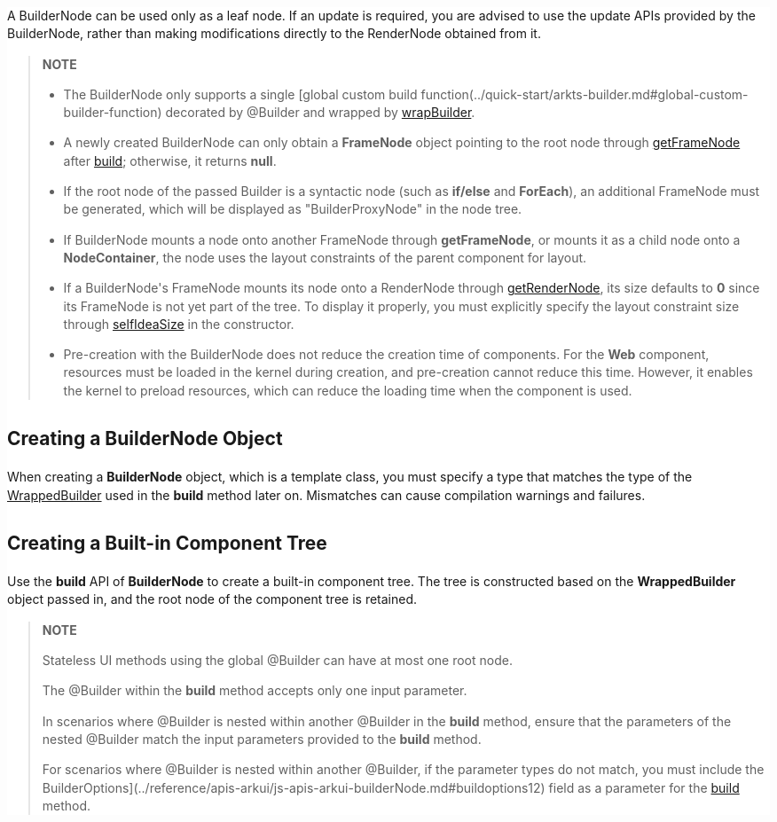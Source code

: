 A BuilderNode can be used only as a leaf node. If an update is required, you are advised to use the update APIs provided by the BuilderNode, rather than making modifications directly to the RenderNode obtained from it.

> **NOTE**
> 
> - The BuilderNode only supports a single [global custom build function(../quick-start/arkts-builder.md#global-custom-builder-function) decorated by @Builder and wrapped by [wrapBuilder](../quick-start/arkts-wrapBuilder.md).
> 
> - A newly created BuilderNode can only obtain a **FrameNode** object pointing to the root node through [getFrameNode](../reference/apis-arkui/js-apis-arkui-builderNode.md#getframenode) after [build](../reference/apis-arkui/js-apis-arkui-builderNode.md#build); otherwise, it returns **null**.
> 
> - If the root node of the passed Builder is a syntactic node (such as **if/else** and **ForEach**), an additional FrameNode must be generated, which will be displayed as "BuilderProxyNode" in the node tree.
> 
> - If BuilderNode mounts a node onto another FrameNode through **getFrameNode**, or mounts it as a child node onto a **NodeContainer**, the node uses the layout constraints of the parent component for layout.
> 
> - If a BuilderNode's FrameNode mounts its node onto a RenderNode through [getRenderNode](../reference/apis-arkui/js-apis-arkui-frameNode.md#getrendernode), its size defaults to **0** since its FrameNode is not yet part of the tree. To display it properly, you must explicitly specify the layout constraint size through [selfIdeaSize](../reference/apis-arkui/js-apis-arkui-builderNode.md#renderoptions) in the constructor.
> 
> - Pre-creation with the BuilderNode does not reduce the creation time of components. For the **Web** component, resources must be loaded in the kernel during creation, and pre-creation cannot reduce this time. However, it enables the kernel to preload resources, which can reduce the loading time when the component is used.

## Creating a BuilderNode Object

When creating a **BuilderNode** object, which is a template class, you must specify a type that matches the type of the [WrappedBuilder](../quick-start/arkts-wrapBuilder.md) used in the **build** method later on. Mismatches can cause compilation warnings and failures.

## Creating a Built-in Component Tree

Use the **build** API of **BuilderNode** to create a built-in component tree. The tree is constructed based on the **WrappedBuilder** object passed in, and the root node of the component tree is retained.

> **NOTE**
>
> Stateless UI methods using the global @Builder can have at most one root node.
>
> The @Builder within the **build** method accepts only one input parameter.
>
> In scenarios where @Builder is nested within another @Builder in the **build** method, ensure that the parameters of the nested @Builder match the input parameters provided to the **build** method.
> 
> For scenarios where @Builder is nested within another @Builder, if the parameter types do not match, you must include the BuilderOptions](../reference/apis-arkui/js-apis-arkui-builderNode.md#buildoptions12) field as a parameter for the [build](../reference/apis-arkui/js-apis-arkui-builderNode.md#build12) method.
